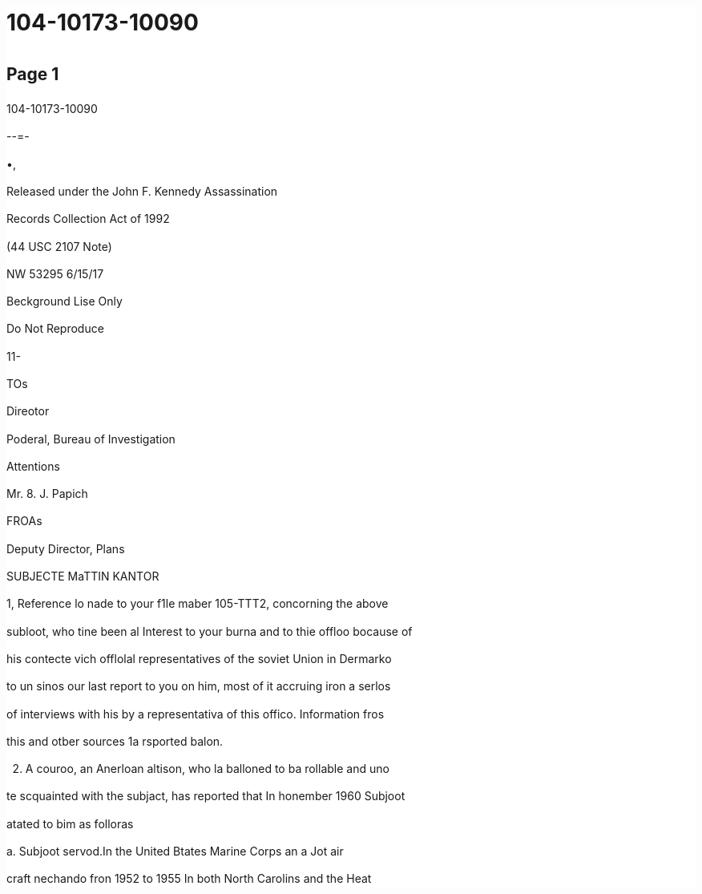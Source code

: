 # 104-10173-10090

## Page 1

104-10173-10090

--=-

•,

Released under the John F. Kennedy Assassination

Records Collection Act of 1992

(44 USC 2107 Note)

NW 53295 6/15/17

Beckground Lise Only

Do Not Reproduce

11-

TOs

Direotor

Poderal, Bureau of Investigation

Attentions

Mr. 8. J. Papich

FROAs

Deputy Director, Plans

SUBJECTE MaTTIN KANTOR

1, Reference lo nade to your f1le maber 105-TTT2, concorning the above

subloot, who tine been al Interest to your burna and to thie offloo bocause of

his contecte vich offlolal representatives of the soviet Union in Dermarko

to un sinos our last report to you on him, most of it accruing iron a serlos

of interviews with his by a representativa of this offico. Information fros

this and otber sources 1a rsported balon.

2. A couroo, an Anerloan altison, who la balloned to ba rollable and uno

te scquainted with the subjact, has reported that In honember 1960 Subjoot

atated to bim as folloras

a. Subjoot servod.In the United Btates Marine Corps an a Jot air

craft nechando fron 1952 to 1955 In both North Carolins and the Heat
